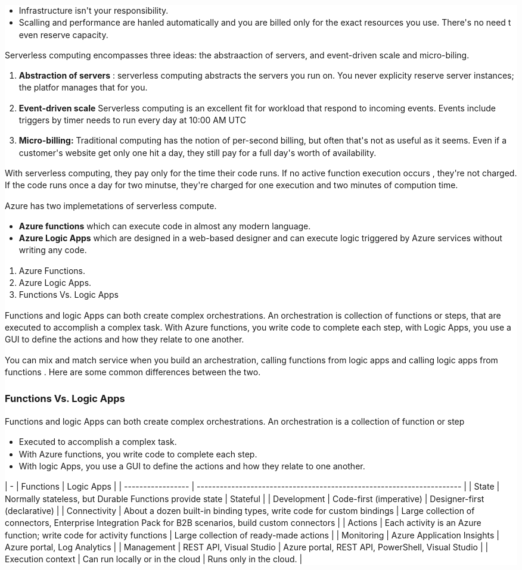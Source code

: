 - Infrastructure isn't your responsibility.
- Scalling and performance are hanled automatically and you are billed only for the exact resources you use. There's no need t even reserve capacity.

Serverless computing encompasses three ideas: the abstraaction of servers, and event-driven scale and micro-biling.

1. **Abstraction of servers** : serverless computing abstracts the servers you run on. You never explicity reserve server instances; the platfor manages that for you.

2. **Event-driven scale** Serverless computing is an excellent fit for workload that respond to incoming events. Events include triggers by timer needs to run every day at 10:00 AM UTC

3. **Micro-billing:** Traditional computing has the notion of per-second billing, but often that's not as useful as it seems. Even if a customer's website get only one hit a day, they still pay for a full day's worth of availability.

With serverless computing, they pay only for the time their code runs. If no active function execution occurs , they're not charged. If the code runs once a day for two minutse, they're charged for one execution and two minutes of compution time.

Azure has two implemetations of serverless compute.

- **Azure functions** which can execute code in almost any modern language.
- **Azure Logic Apps** which are designed in a web-based designer and can execute logic triggered by Azure services without writing any code.

1. Azure Functions.
2. Azure Logic Apps.
3. Functions Vs. Logic Apps

Functions and logic Apps can both create complex orchestrations. An orchestration is collection of functions or steps, that are executed to accomplish a complex task. With Azure functions, you write code to complete each step, with Logic Apps, you use a GUI to define the actions and how they relate to one another.

You can mix and match service when you build an archestration, calling functions from logic apps and calling logic apps from functions . Here are some common differences between the two.

### Functions Vs. Logic Apps

Functions and logic Apps can both create complex orchestrations.
An orchestration is a collection of function or step

- Executed to accomplish a complex task.
- With Azure functions, you write code to complete each step.
- With logic Apps, you use a GUI to define the actions and how they relate to one another.

| -                 | Functions                                                             | Logic Apps                                                                                             |
| ----------------- | --------------------------------------------------------------------- |
| State             | Normally stateless, but Durable Functions provide state               | Stateful                                                                                               |
| Development       | Code-first (imperative)                                               | Designer-first (declarative)                                                                           |
| Connectivity      | About a dozen built-in binding types, write code for custom bindings  | Large collection of connectors, Enterprise Integration Pack for B2B scenarios, build custom connectors |
| Actions           | Each activity is an Azure function; write code for activity functions | Large collection of ready-made actions                                                                 |
| Monitoring        | Azure Application Insights                                            | Azure portal, Log Analytics                                                                            |
| Management        | REST API, Visual Studio                                               | Azure portal, REST API, PowerShell, Visual Studio                                                      |
| Execution context | Can run locally or in the cloud                                       | Runs only in the cloud.                                                                                |
